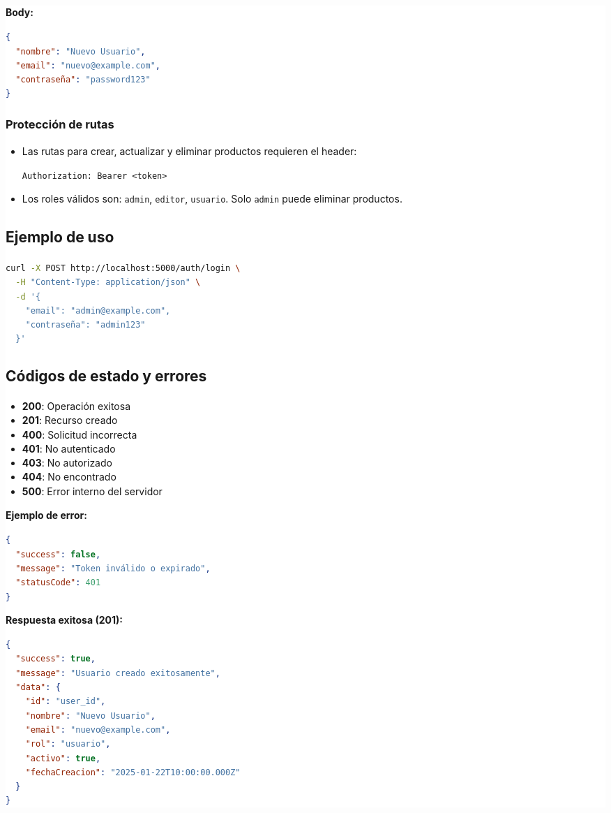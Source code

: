 **Body:**
```json
{
  "nombre": "Nuevo Usuario",
  "email": "nuevo@example.com",
  "contraseña": "password123"
}
```

### Protección de rutas

- Las rutas para crear, actualizar y eliminar productos requieren el header:
  ```
  Authorization: Bearer <token>
  ```
- Los roles válidos son: `admin`, `editor`, `usuario`. Solo `admin` puede eliminar productos.

## Ejemplo de uso

```bash
curl -X POST http://localhost:5000/auth/login \
  -H "Content-Type: application/json" \
  -d '{
    "email": "admin@example.com",
    "contraseña": "admin123"
  }'
```

## Códigos de estado y errores

- **200**: Operación exitosa
- **201**: Recurso creado
- **400**: Solicitud incorrecta
- **401**: No autenticado
- **403**: No autorizado
- **404**: No encontrado
- **500**: Error interno del servidor

**Ejemplo de error:**
```json
{
  "success": false,
  "message": "Token inválido o expirado",
  "statusCode": 401
}
```

**Respuesta exitosa (201):**
```json
{
  "success": true,
  "message": "Usuario creado exitosamente",
  "data": {
    "id": "user_id",
    "nombre": "Nuevo Usuario",
    "email": "nuevo@example.com",
    "rol": "usuario",
    "activo": true,
    "fechaCreacion": "2025-01-22T10:00:00.000Z"
  }
}
```
